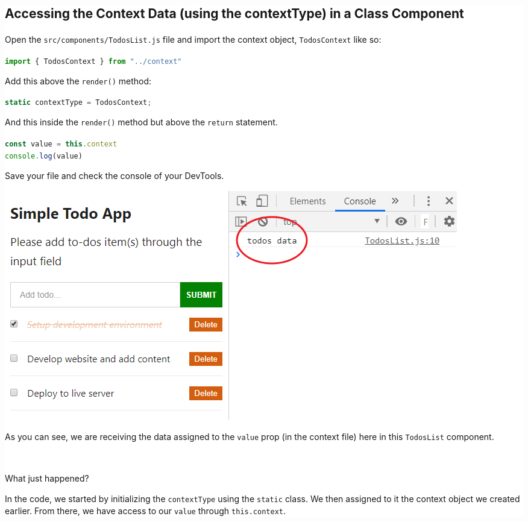 ## Accessing the Context Data (using the contextType) in a Class Component

Open the `src/components/TodosList.js` file and import the context object, `TodosContext` like so:

```js
import { TodosContext } from "../context"
```

Add this above the `render()` method:

```js
static contextType = TodosContext;
```

And this inside the `render()` method but above the `return` statement.

```js
const value = this.context
console.log(value)
```

Save your file and check the console of your DevTools.

![context api class component](./images/context-api-class-component.png)

As you can see, we are receiving the data assigned to the `value` prop (in the context file) here in this `TodosList` component.

<br />

What just happened?

In the code, we started by initializing the `contextType` using the `static` class. We then assigned to it the context object we created earlier. From there, we have access to our `value` through `this.context`.
